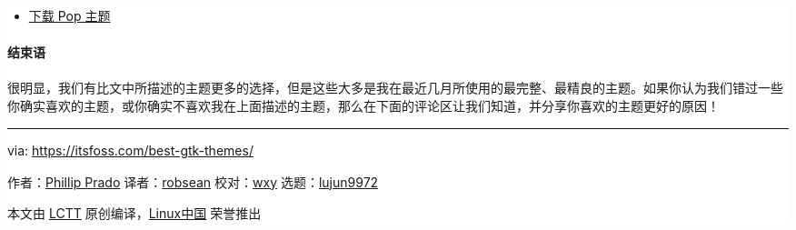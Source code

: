 
* [下载 Pop 主题](https://github.com/pop-os/gtk-theme/blob/master/README.md)


#### 结束语


很明显，我们有比文中所描述的主题更多的选择，但是这些大多是我在最近几月所使用的最完整、最精良的主题。如果你认为我们错过一些你确实喜欢的主题，或你确实不喜欢我在上面描述的主题，那么在下面的评论区让我们知道，并分享你喜欢的主题更好的原因！




---


via: <https://itsfoss.com/best-gtk-themes/>


作者：[Phillip Prado](https://itsfoss.com/author/phillip/) 译者：[robsean](https://github.com/robsean) 校对：[wxy](https://github.com/wxy) 选题：[lujun9972](https://github.com/lujun9972)


本文由 [LCTT](https://github.com/LCTT/TranslateProject) 原创编译，[Linux中国](https://linux.cn/) 荣誉推出